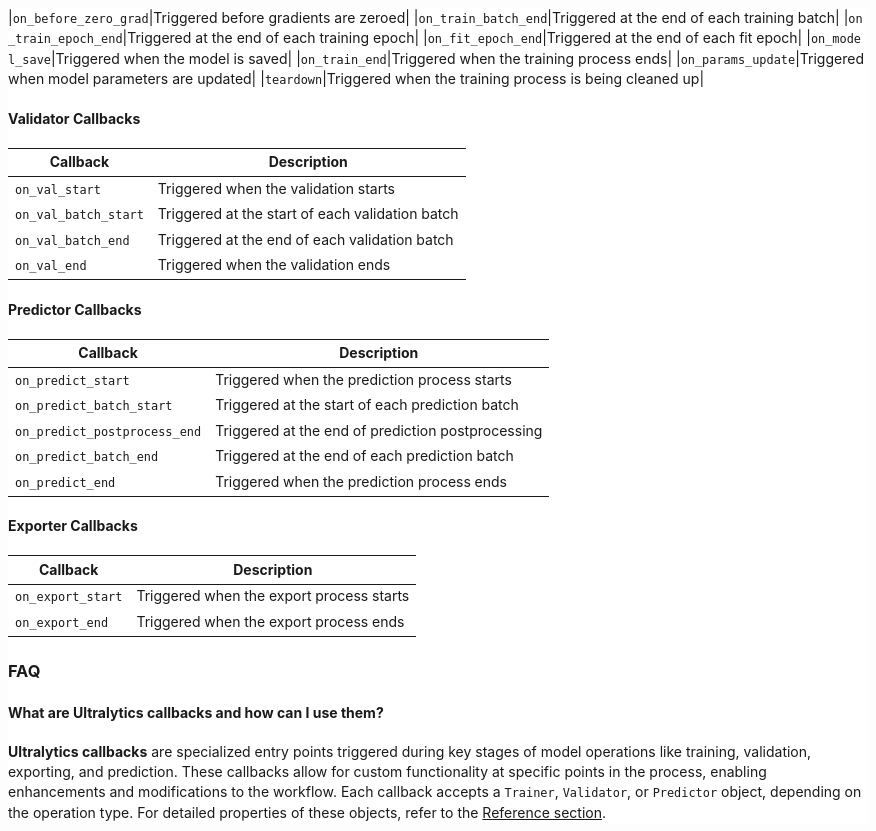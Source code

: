|`on_before_zero_grad`|Triggered before gradients are zeroed|
|`on_train_batch_end`|Triggered at the end of each training batch|
|`on_train_epoch_end`|Triggered at the end of each training epoch|
|`on_fit_epoch_end`|Triggered at the end of each fit epoch|
|`on_model_save`|Triggered when the model is saved|
|`on_train_end`|Triggered when the training process ends|
|`on_params_update`|Triggered when model parameters are updated|
|`teardown`|Triggered when the training process is being cleaned up|

#### Validator Callbacks

|Callback|Description|
|---|---|
|`on_val_start`|Triggered when the validation starts|
|`on_val_batch_start`|Triggered at the start of each validation batch|
|`on_val_batch_end`|Triggered at the end of each validation batch|
|`on_val_end`|Triggered when the validation ends|

#### Predictor Callbacks

|Callback|Description|
|---|---|
|`on_predict_start`|Triggered when the prediction process starts|
|`on_predict_batch_start`|Triggered at the start of each prediction batch|
|`on_predict_postprocess_end`|Triggered at the end of prediction postprocessing|
|`on_predict_batch_end`|Triggered at the end of each prediction batch|
|`on_predict_end`|Triggered when the prediction process ends|

#### Exporter Callbacks

|Callback|Description|
|---|---|
|`on_export_start`|Triggered when the export process starts|
|`on_export_end`|Triggered when the export process ends|

### FAQ

#### What are Ultralytics callbacks and how can I use them?
**Ultralytics callbacks** are specialized entry points triggered during key stages of model operations like training, validation, exporting, and prediction. These callbacks allow for custom functionality at specific points in the process, enabling enhancements and modifications to the workflow. Each callback accepts a `Trainer`, `Validator`, or `Predictor` object, depending on the operation type. For detailed properties of these objects, refer to the [Reference section](https://docs.ultralytics.com/reference/cfg/__init__/).
